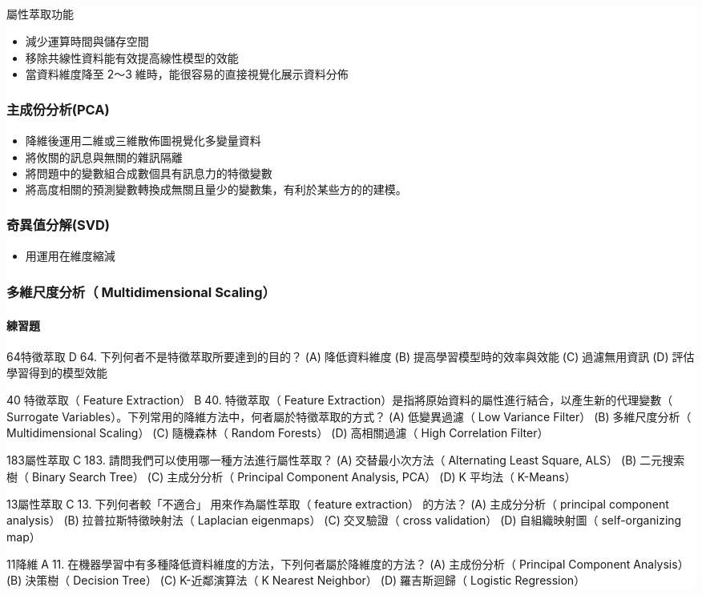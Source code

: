 屬性萃取功能
- 減少運算時間與儲存空間
- 移除共線性資料能有效提高線性模型的效能
- 當資料維度降至 2～3 維時，能很容易的直接視覺化展示資料分佈


### 主成份分析(PCA)
- 降維後運用二維或三維散佈圖視覺化多變量資料
- 將攸關的訊息與無關的雜訊隔離
- 將問題中的變數組合成數個具有訊息力的特徵變數
- 將高度相關的預測變數轉換成無關且量少的變數集，有利於某些方的的建模。

### 奇異值分解(SVD)
- 用運用在維度縮減

### 多維尺度分析（ Multidimensional Scaling）

#### 練習題
64特徵萃取
D 64. 下列何者不是特徵萃取所要達到的目的？
(A) 降低資料維度
(B) 提高學習模型時的效率與效能
(C) 過濾無用資訊
(D) 評估學習得到的模型效能

40 特徵萃取（ Feature Extraction）
B 40. 特徵萃取（ Feature Extraction）是指將原始資料的屬性進行結合，以產生新的代理變數（ Surrogate Variables）。下列常用的降維方法中，何者屬於特徵萃取的方式？
(A) 低變異過濾（ Low Variance Filter）
(B) 多維尺度分析（ Multidimensional Scaling）
(C) 隨機森林（ Random Forests）
(D) 高相關過濾（ High Correlation Filter）


183屬性萃取
C 183. 請問我們可以使用哪一種方法進行屬性萃取？
(A) 交替最小次方法（ Alternating Least Square, ALS）
(B) 二元搜索樹（ Binary Search Tree）
(C) 主成分分析（ Principal Component Analysis, PCA）
(D) K 平均法（ K-Means）


13屬性萃取
C 13. 下列何者較「不適合」 用來作為屬性萃取（ feature extraction） 的方法？
(A) 主成分分析（ principal component analysis）
(B) 拉普拉斯特徵映射法（ Laplacian eigenmaps）
(C) 交叉驗證（ cross validation）
(D) 自組織映射圖（ self-organizing map）

11降維
A 11. 在機器學習中有多種降低資料維度的方法，下列何者屬於降維度的方法？
(A) 主成份分析（ Principal Component Analysis）
(B) 決策樹（ Decision Tree）
(C) K-近鄰演算法（ K Nearest Neighbor）
(D) 羅吉斯迴歸（ Logistic Regression）
